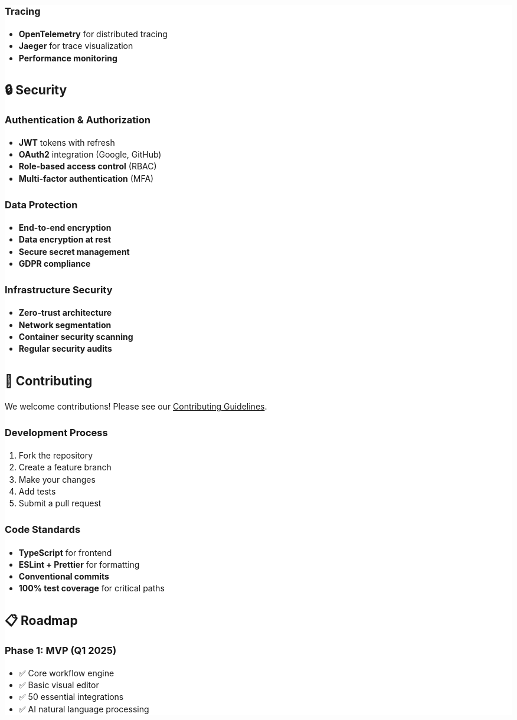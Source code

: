 ### Tracing
- **OpenTelemetry** for distributed tracing
- **Jaeger** for trace visualization
- **Performance monitoring**

## 🔒 Security

### Authentication & Authorization
- **JWT** tokens with refresh
- **OAuth2** integration (Google, GitHub)
- **Role-based access control** (RBAC)
- **Multi-factor authentication** (MFA)

### Data Protection
- **End-to-end encryption**
- **Data encryption at rest**
- **Secure secret management**
- **GDPR compliance**

### Infrastructure Security
- **Zero-trust architecture**
- **Network segmentation**
- **Container security scanning**
- **Regular security audits**

## 🤝 Contributing

We welcome contributions! Please see our [Contributing Guidelines](CONTRIBUTING.md).

### Development Process
1. Fork the repository
2. Create a feature branch
3. Make your changes
4. Add tests
5. Submit a pull request

### Code Standards
- **TypeScript** for frontend
- **ESLint + Prettier** for formatting
- **Conventional commits**
- **100% test coverage** for critical paths

## 📋 Roadmap

### Phase 1: MVP (Q1 2025)
- ✅ Core workflow engine
- ✅ Basic visual editor
- ✅ 50 essential integrations
- ✅ AI natural language processing

